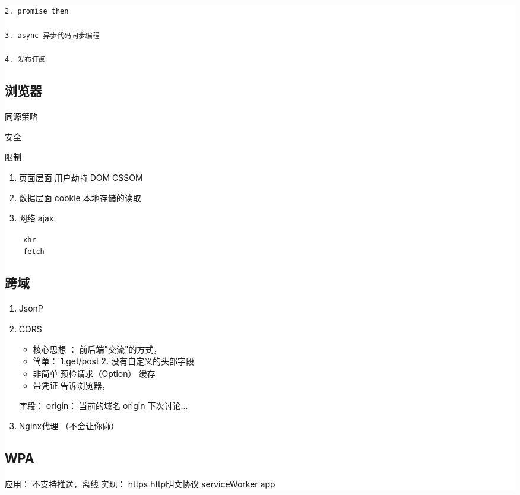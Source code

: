     2. promise then
    
    3. async 异步代码同步编程
    
    4. 发布订阅


## 浏览器

同源策略

安全

限制
1. 页面层面
    用户劫持
    DOM CSSOM
    
2. 数据层面
    cookie 
    本地存储的读取
3. 网络 
    ajax
        
        xhr
        fetch
        
## 跨域

1. JsonP
2. CORS
    - 核心思想 ： 前后端"交流"的方式，
    - 简单： 
        1.get/post
        2. 没有自定义的头部字段 
    - 非简单
        预检请求（Option）
        缓存
    - 带凭证
        告诉浏览器，
        
    字段：
        origin： 当前的域名  origin 
        下次讨论...        
3. Nginx代理 （不会让你碰）



## WPA

应用： 不支持推送，离线
实现： https http明文协议
 serviceWorker
app
